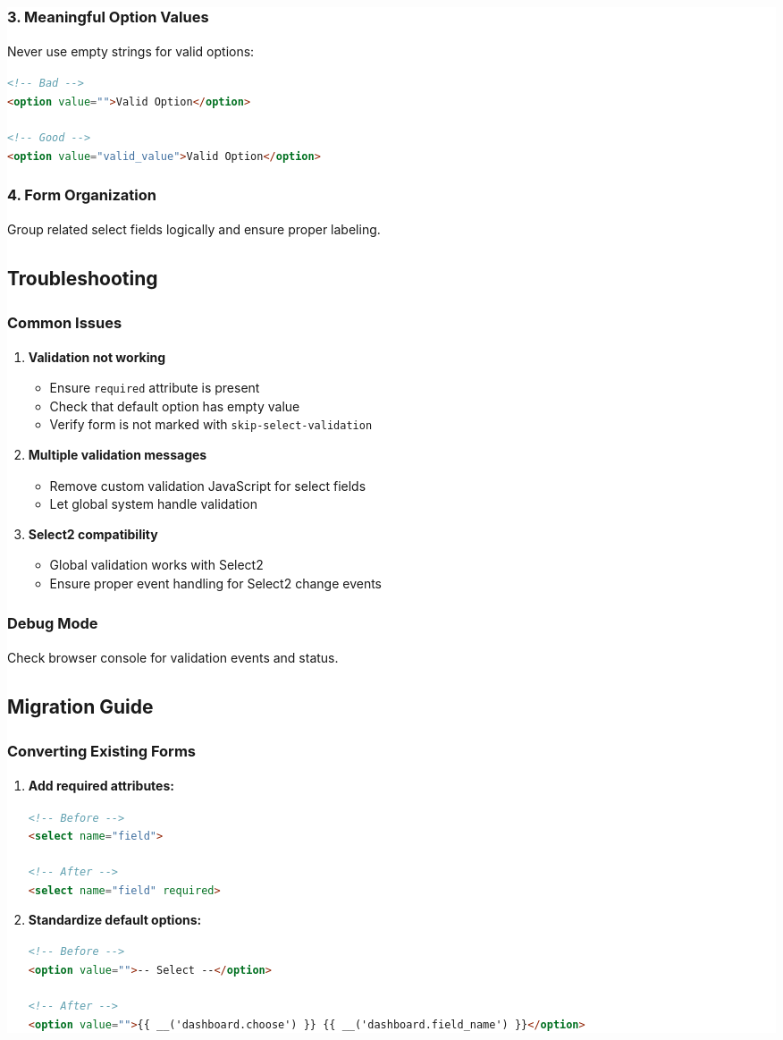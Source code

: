 ### 3. Meaningful Option Values
Never use empty strings for valid options:
```html
<!-- Bad -->
<option value="">Valid Option</option>

<!-- Good -->
<option value="valid_value">Valid Option</option>
```

### 4. Form Organization
Group related select fields logically and ensure proper labeling.

## Troubleshooting

### Common Issues

1. **Validation not working**
   - Ensure `required` attribute is present
   - Check that default option has empty value
   - Verify form is not marked with `skip-select-validation`

2. **Multiple validation messages**
   - Remove custom validation JavaScript for select fields
   - Let global system handle validation

3. **Select2 compatibility**
   - Global validation works with Select2
   - Ensure proper event handling for Select2 change events

### Debug Mode
Check browser console for validation events and status.

## Migration Guide

### Converting Existing Forms

1. **Add required attributes:**
   ```html
   <!-- Before -->
   <select name="field">
   
   <!-- After -->
   <select name="field" required>
   ```

2. **Standardize default options:**
   ```html
   <!-- Before -->
   <option value="">-- Select --</option>
   
   <!-- After -->
   <option value="">{{ __('dashboard.choose') }} {{ __('dashboard.field_name') }}</option>
   ```
